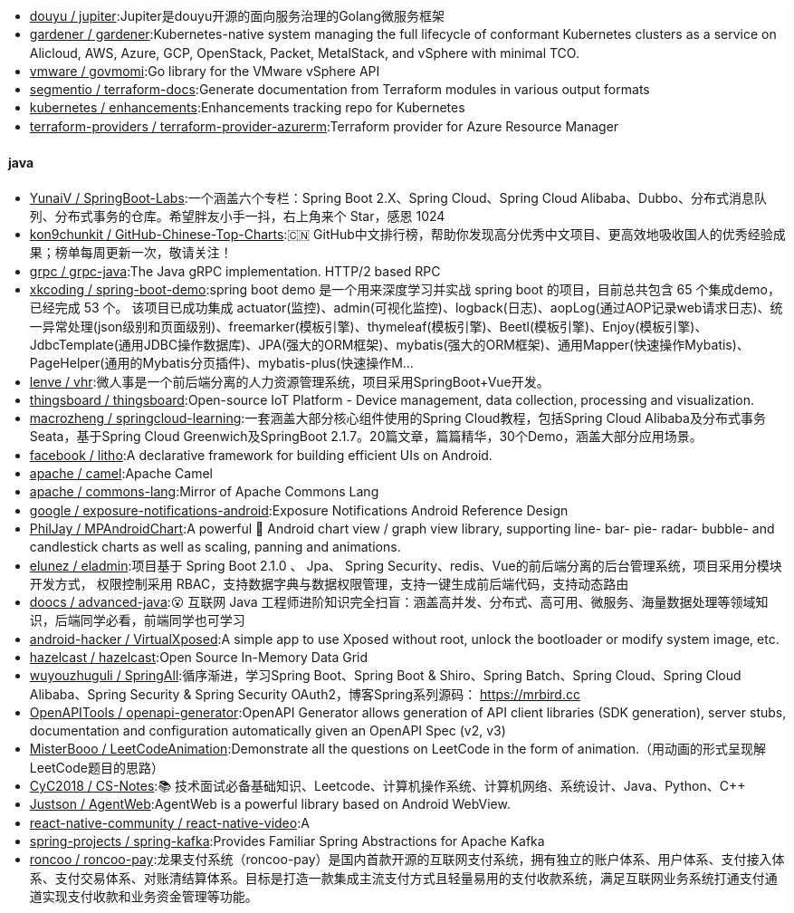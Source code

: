 * [douyu / jupiter](https://github.com/douyu/jupiter):Jupiter是douyu开源的面向服务治理的Golang微服务框架
* [gardener / gardener](https://github.com/gardener/gardener):Kubernetes-native system managing the full lifecycle of conformant Kubernetes clusters as a service on Alicloud, AWS, Azure, GCP, OpenStack, Packet, MetalStack, and vSphere with minimal TCO.
* [vmware / govmomi](https://github.com/vmware/govmomi):Go library for the VMware vSphere API
* [segmentio / terraform-docs](https://github.com/segmentio/terraform-docs):Generate documentation from Terraform modules in various output formats
* [kubernetes / enhancements](https://github.com/kubernetes/enhancements):Enhancements tracking repo for Kubernetes
* [terraform-providers / terraform-provider-azurerm](https://github.com/terraform-providers/terraform-provider-azurerm):Terraform provider for Azure Resource Manager

#### java
* [YunaiV / SpringBoot-Labs](https://github.com/YunaiV/SpringBoot-Labs):一个涵盖六个专栏：Spring Boot 2.X、Spring Cloud、Spring Cloud Alibaba、Dubbo、分布式消息队列、分布式事务的仓库。希望胖友小手一抖，右上角来个 Star，感恩 1024
* [kon9chunkit / GitHub-Chinese-Top-Charts](https://github.com/kon9chunkit/GitHub-Chinese-Top-Charts):🇨🇳 GitHub中文排行榜，帮助你发现高分优秀中文项目、更高效地吸收国人的优秀经验成果；榜单每周更新一次，敬请关注！
* [grpc / grpc-java](https://github.com/grpc/grpc-java):The Java gRPC implementation. HTTP/2 based RPC
* [xkcoding / spring-boot-demo](https://github.com/xkcoding/spring-boot-demo):spring boot demo 是一个用来深度学习并实战 spring boot 的项目，目前总共包含 65 个集成demo，已经完成 53 个。 该项目已成功集成 actuator(监控)、admin(可视化监控)、logback(日志)、aopLog(通过AOP记录web请求日志)、统一异常处理(json级别和页面级别)、freemarker(模板引擎)、thymeleaf(模板引擎)、Beetl(模板引擎)、Enjoy(模板引擎)、JdbcTemplate(通用JDBC操作数据库)、JPA(强大的ORM框架)、mybatis(强大的ORM框架)、通用Mapper(快速操作Mybatis)、PageHelper(通用的Mybatis分页插件)、mybatis-plus(快速操作M…
* [lenve / vhr](https://github.com/lenve/vhr):微人事是一个前后端分离的人力资源管理系统，项目采用SpringBoot+Vue开发。
* [thingsboard / thingsboard](https://github.com/thingsboard/thingsboard):Open-source IoT Platform - Device management, data collection, processing and visualization.
* [macrozheng / springcloud-learning](https://github.com/macrozheng/springcloud-learning):一套涵盖大部分核心组件使用的Spring Cloud教程，包括Spring Cloud Alibaba及分布式事务Seata，基于Spring Cloud Greenwich及SpringBoot 2.1.7。20篇文章，篇篇精华，30个Demo，涵盖大部分应用场景。
* [facebook / litho](https://github.com/facebook/litho):A declarative framework for building efficient UIs on Android.
* [apache / camel](https://github.com/apache/camel):Apache Camel
* [apache / commons-lang](https://github.com/apache/commons-lang):Mirror of Apache Commons Lang
* [google / exposure-notifications-android](https://github.com/google/exposure-notifications-android):Exposure Notifications Android Reference Design
* [PhilJay / MPAndroidChart](https://github.com/PhilJay/MPAndroidChart):A powerful 🚀 Android chart view / graph view library, supporting line- bar- pie- radar- bubble- and candlestick charts as well as scaling, panning and animations.
* [elunez / eladmin](https://github.com/elunez/eladmin):项目基于 Spring Boot 2.1.0 、 Jpa、 Spring Security、redis、Vue的前后端分离的后台管理系统，项目采用分模块开发方式， 权限控制采用 RBAC，支持数据字典与数据权限管理，支持一键生成前后端代码，支持动态路由
* [doocs / advanced-java](https://github.com/doocs/advanced-java):😮 互联网 Java 工程师进阶知识完全扫盲：涵盖高并发、分布式、高可用、微服务、海量数据处理等领域知识，后端同学必看，前端同学也可学习
* [android-hacker / VirtualXposed](https://github.com/android-hacker/VirtualXposed):A simple app to use Xposed without root, unlock the bootloader or modify system image, etc.
* [hazelcast / hazelcast](https://github.com/hazelcast/hazelcast):Open Source In-Memory Data Grid
* [wuyouzhuguli / SpringAll](https://github.com/wuyouzhuguli/SpringAll):循序渐进，学习Spring Boot、Spring Boot & Shiro、Spring Batch、Spring Cloud、Spring Cloud Alibaba、Spring Security & Spring Security OAuth2，博客Spring系列源码： https://mrbird.cc
* [OpenAPITools / openapi-generator](https://github.com/OpenAPITools/openapi-generator):OpenAPI Generator allows generation of API client libraries (SDK generation), server stubs, documentation and configuration automatically given an OpenAPI Spec (v2, v3)
* [MisterBooo / LeetCodeAnimation](https://github.com/MisterBooo/LeetCodeAnimation):Demonstrate all the questions on LeetCode in the form of animation.（用动画的形式呈现解LeetCode题目的思路）
* [CyC2018 / CS-Notes](https://github.com/CyC2018/CS-Notes):📚 技术面试必备基础知识、Leetcode、计算机操作系统、计算机网络、系统设计、Java、Python、C++
* [Justson / AgentWeb](https://github.com/Justson/AgentWeb):AgentWeb is a powerful library based on Android WebView.
* [react-native-community / react-native-video](https://github.com/react-native-community/react-native-video):A <Video /> component for react-native
* [spring-projects / spring-kafka](https://github.com/spring-projects/spring-kafka):Provides Familiar Spring Abstractions for Apache Kafka
* [roncoo / roncoo-pay](https://github.com/roncoo/roncoo-pay):龙果支付系统（roncoo-pay）是国内首款开源的互联网支付系统，拥有独立的账户体系、用户体系、支付接入体系、支付交易体系、对账清结算体系。目标是打造一款集成主流支付方式且轻量易用的支付收款系统，满足互联网业务系统打通支付通道实现支付收款和业务资金管理等功能。